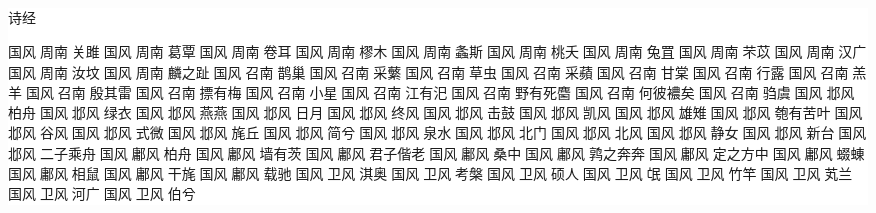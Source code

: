 诗经

国风 周南 关雎
国风 周南 葛覃
国风 周南 卷耳
国风 周南 樛木
国风 周南 螽斯
国风 周南 桃夭
国风 周南 兔罝
国风 周南 芣苡
国风 周南 汉广
国风 周南 汝坟
国风 周南 麟之趾
国风 召南 鹊巢
国风 召南 采蘩
国风 召南 草虫
国风 召南 采蘋
国风 召南 甘棠
国风 召南 行露
国风 召南 羔羊
国风 召南 殷其雷
国风 召南 摽有梅
国风 召南 小星
国风 召南 江有汜
国风 召南 野有死麕
国风 召南 何彼襛矣
国风 召南 驺虞
国风 邶风 柏舟
国风 邶风 绿衣
国风 邶风 燕燕
国风 邶风 日月
国风 邶风 终风
国风 邶风 击鼓
国风 邶风 凯风
国风 邶风 雄雉
国风 邶风 匏有苦叶
国风 邶风 谷风
国风 邶风 式微
国风 邶风 旄丘
国风 邶风 简兮
国风 邶风 泉水
国风 邶风 北门
国风 邶风 北风
国风 邶风 静女
国风 邶风 新台
国风 邶风 二子乘舟
国风 鄘风 柏舟
国风 鄘风 墙有茨
国风 鄘风 君子偕老
国风 鄘风 桑中
国风 鄘风 鹑之奔奔
国风 鄘风 定之方中
国风 鄘风 蝃蝀
国风 鄘风 相鼠
国风 鄘风 干旄
国风 鄘风 载驰
国风 卫风 淇奥
国风 卫风 考槃
国风 卫风 硕人
国风 卫风 氓
国风 卫风 竹竿
国风 卫风 芄兰
国风 卫风 河广
国风 卫风 伯兮